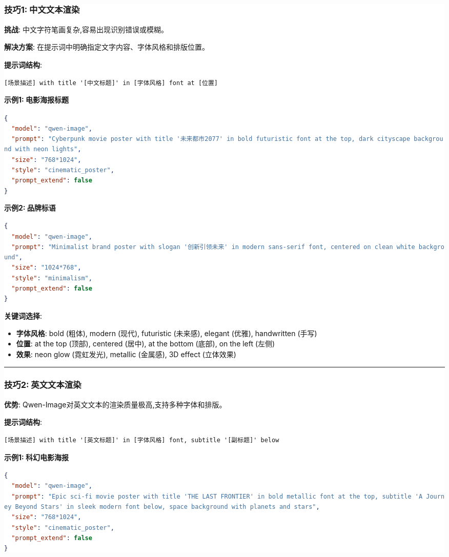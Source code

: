 ### 技巧1: 中文文本渲染

**挑战**: 中文字符笔画复杂,容易出现识别错误或模糊。

**解决方案**: 在提示词中明确指定文字内容、字体风格和排版位置。

**提示词结构**:
```
[场景描述] with title '[中文标题]' in [字体风格] font at [位置]
```

**示例1: 电影海报标题**
```json
{
  "model": "qwen-image",
  "prompt": "Cyberpunk movie poster with title '未来都市2077' in bold futuristic font at the top, dark cityscape background with neon lights",
  "size": "768*1024",
  "style": "cinematic_poster",
  "prompt_extend": false
}
```

**示例2: 品牌标语**
```json
{
  "model": "qwen-image",
  "prompt": "Minimalist brand poster with slogan '创新引领未来' in modern sans-serif font, centered on clean white background",
  "size": "1024*768",
  "style": "minimalism",
  "prompt_extend": false
}
```

**关键词选择**:
- **字体风格**: bold (粗体), modern (现代), futuristic (未来感), elegant (优雅), handwritten (手写)
- **位置**: at the top (顶部), centered (居中), at the bottom (底部), on the left (左侧)
- **效果**: neon glow (霓虹发光), metallic (金属感), 3D effect (立体效果)

---

### 技巧2: 英文文本渲染

**优势**: Qwen-Image对英文文本的渲染质量极高,支持多种字体和排版。

**提示词结构**:
```
[场景描述] with title '[英文标题]' in [字体风格] font, subtitle '[副标题]' below
```

**示例1: 科幻电影海报**
```json
{
  "model": "qwen-image",
  "prompt": "Epic sci-fi movie poster with title 'THE LAST FRONTIER' in bold metallic font at the top, subtitle 'A Journey Beyond Stars' in sleek modern font below, space background with planets and stars",
  "size": "768*1024",
  "style": "cinematic_poster",
  "prompt_extend": false
}
```
